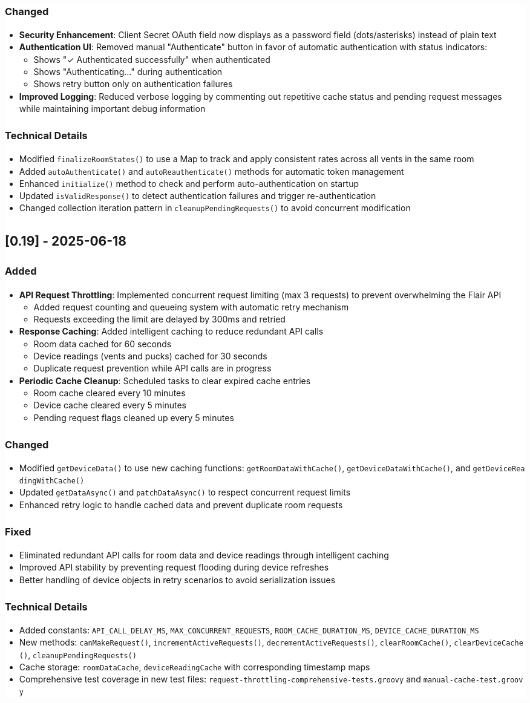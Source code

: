 ### Changed
- **Security Enhancement**: Client Secret OAuth field now displays as a password field (dots/asterisks) instead of plain text
- **Authentication UI**: Removed manual "Authenticate" button in favor of automatic authentication with status indicators:
  - Shows "✓ Authenticated successfully" when authenticated
  - Shows "Authenticating..." during authentication
  - Shows retry button only on authentication failures
- **Improved Logging**: Reduced verbose logging by commenting out repetitive cache status and pending request messages while maintaining important debug information

### Technical Details
- Modified `finalizeRoomStates()` to use a Map to track and apply consistent rates across all vents in the same room
- Added `autoAuthenticate()` and `autoReauthenticate()` methods for automatic token management
- Enhanced `initialize()` method to check and perform auto-authentication on startup
- Updated `isValidResponse()` to detect authentication failures and trigger re-authentication
- Changed collection iteration pattern in `cleanupPendingRequests()` to avoid concurrent modification

## [0.19] - 2025-06-18

### Added
- **API Request Throttling**: Implemented concurrent request limiting (max 3 requests) to prevent overwhelming the Flair API
  - Added request counting and queueing system with automatic retry mechanism
  - Requests exceeding the limit are delayed by 300ms and retried
- **Response Caching**: Added intelligent caching to reduce redundant API calls
  - Room data cached for 60 seconds
  - Device readings (vents and pucks) cached for 30 seconds
  - Duplicate request prevention while API calls are in progress
- **Periodic Cache Cleanup**: Scheduled tasks to clear expired cache entries
  - Room cache cleared every 10 minutes
  - Device cache cleared every 5 minutes
  - Pending request flags cleaned up every 5 minutes

### Changed
- Modified `getDeviceData()` to use new caching functions: `getRoomDataWithCache()`, `getDeviceDataWithCache()`, and `getDeviceReadingWithCache()`
- Updated `getDataAsync()` and `patchDataAsync()` to respect concurrent request limits
- Enhanced retry logic to handle cached data and prevent duplicate room requests

### Fixed
- Eliminated redundant API calls for room data and device readings through intelligent caching
- Improved API stability by preventing request flooding during device refreshes
- Better handling of device objects in retry scenarios to avoid serialization issues

### Technical Details
- Added constants: `API_CALL_DELAY_MS`, `MAX_CONCURRENT_REQUESTS`, `ROOM_CACHE_DURATION_MS`, `DEVICE_CACHE_DURATION_MS`
- New methods: `canMakeRequest()`, `incrementActiveRequests()`, `decrementActiveRequests()`, `clearRoomCache()`, `clearDeviceCache()`, `cleanupPendingRequests()`
- Cache storage: `roomDataCache`, `deviceReadingCache` with corresponding timestamp maps
- Comprehensive test coverage in new test files: `request-throttling-comprehensive-tests.groovy` and `manual-cache-test.groovy`
